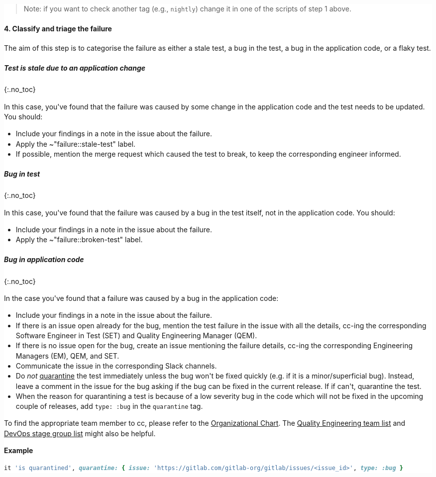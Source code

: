 > Note: if you want to check another tag (e.g., `nightly`) change it in one of the scripts of step 1 above.

#### 4. Classify and triage the failure

The aim of this step is to categorise the failure as either a stale test, a bug in the test, a bug in the application code, or a flaky test.

##### Test is stale due to an application change
{:.no_toc}

In this case, you've found that the failure was caused by some change in the application code and the test needs to be updated. You should:

- Include your findings in a note in the issue about the failure.
- Apply the ~"failure::stale-test" label.
- If possible, mention the merge request which caused the test to break, to keep the corresponding engineer informed.

##### Bug in test
{:.no_toc}

In this case, you've found that the failure was caused by a bug in the test itself, not in the application code. You should:

- Include your findings in a note in the issue about the failure.
- Apply the ~"failure::broken-test" label.

##### Bug in application code
{:.no_toc}

In the case you've found that a failure was caused by a bug in the application code:

- Include your findings in a note in the issue about the failure.
- If there is an issue open already for the bug, mention the test failure in the issue with all the details, cc-ing the corresponding Software Engineer in Test (SET) and Quality Engineering Manager (QEM).
- If there is no issue open for the bug, create an issue mentioning the failure details, cc-ing the corresponding Engineering Managers (EM), QEM, and SET.
- Communicate the issue in the corresponding Slack channels.
- Do *not* [quarantine](#quarantining-tests) the test immediately unless the bug won't be fixed quickly (e.g. if it is a minor/superficial bug). Instead, leave a comment in the issue for the bug asking if the bug can be fixed in the current release. If if can't, quarantine the test.
- When the reason for quarantining a test is because of a low severity bug in the code which will not be fixed in the upcoming couple of releases, add `type: :bug` in the `quarantine` tag.

To find the appropriate team member to cc, please refer to the [Organizational Chart](/company/team/org-chart/). The [Quality Engineering team list](/handbook/engineering/quality/#quality-engineering-teams) and [DevOps stage group list](/handbook/product/categories/#devops-stages) might also be helpful.

**Example**

```ruby
it 'is quarantined', quarantine: { issue: 'https://gitlab.com/gitlab-org/gitlab/issues/<issue_id>', type: :bug }
```
